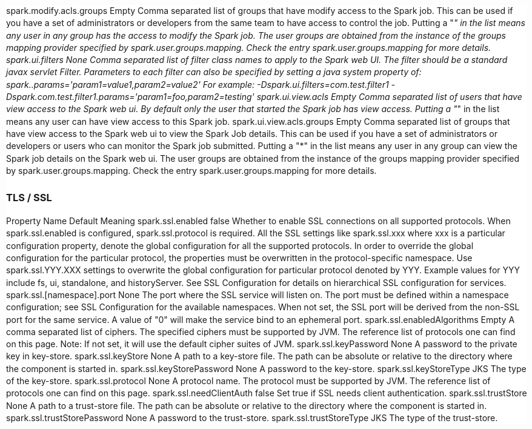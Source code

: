 spark.modify.acls.groups	Empty	Comma separated list of groups that have modify access to the Spark job. This can be used if you have a set of administrators or developers from the same team to have access to control the job. Putting a "*" in the list means any user in any group has the access to modify the Spark job. The user groups are obtained from the instance of the groups mapping provider specified by spark.user.groups.mapping. Check the entry spark.user.groups.mapping for more details.
spark.ui.filters	None	Comma separated list of filter class names to apply to the Spark web UI. The filter should be a standard javax servlet Filter. Parameters to each filter can also be specified by setting a java system property of:
spark.<class name of filter>.params='param1=value1,param2=value2'
For example:
-Dspark.ui.filters=com.test.filter1
-Dspark.com.test.filter1.params='param1=foo,param2=testing'
spark.ui.view.acls	Empty	Comma separated list of users that have view access to the Spark web ui. By default only the user that started the Spark job has view access. Putting a "*" in the list means any user can have view access to this Spark job.
spark.ui.view.acls.groups	Empty	Comma separated list of groups that have view access to the Spark web ui to view the Spark Job details. This can be used if you have a set of administrators or developers or users who can monitor the Spark job submitted. Putting a "*" in the list means any user in any group can view the Spark job details on the Spark web ui. The user groups are obtained from the instance of the groups mapping provider specified by spark.user.groups.mapping. Check the entry spark.user.groups.mapping for more details.
### TLS / SSL
Property Name	Default	Meaning
spark.ssl.enabled	false	Whether to enable SSL connections on all supported protocols.
When spark.ssl.enabled is configured, spark.ssl.protocol is required.
All the SSL settings like spark.ssl.xxx where xxx is a particular configuration property, denote the global configuration for all the supported protocols. In order to override the global configuration for the particular protocol, the properties must be overwritten in the protocol-specific namespace.
Use spark.ssl.YYY.XXX settings to overwrite the global configuration for particular protocol denoted by YYY. Example values for YYY include fs, ui, standalone, and historyServer. See SSL Configuration for details on hierarchical SSL configuration for services.
spark.ssl.[namespace].port	None	The port where the SSL service will listen on.
The port must be defined within a namespace configuration; see SSL Configuration for the available namespaces.
When not set, the SSL port will be derived from the non-SSL port for the same service. A value of "0" will make the service bind to an ephemeral port.
spark.ssl.enabledAlgorithms	Empty	A comma separated list of ciphers. The specified ciphers must be supported by JVM. The reference list of protocols one can find on this page. Note: If not set, it will use the default cipher suites of JVM.
spark.ssl.keyPassword	None	A password to the private key in key-store.
spark.ssl.keyStore	None	A path to a key-store file. The path can be absolute or relative to the directory where the component is started in.
spark.ssl.keyStorePassword	None	A password to the key-store.
spark.ssl.keyStoreType	JKS	The type of the key-store.
spark.ssl.protocol	None	A protocol name. The protocol must be supported by JVM. The reference list of protocols one can find on this page.
spark.ssl.needClientAuth	false	Set true if SSL needs client authentication.
spark.ssl.trustStore	None	A path to a trust-store file. The path can be absolute or relative to the directory where the component is started in.
spark.ssl.trustStorePassword	None	A password to the trust-store.
spark.ssl.trustStoreType	JKS	The type of the trust-store.
